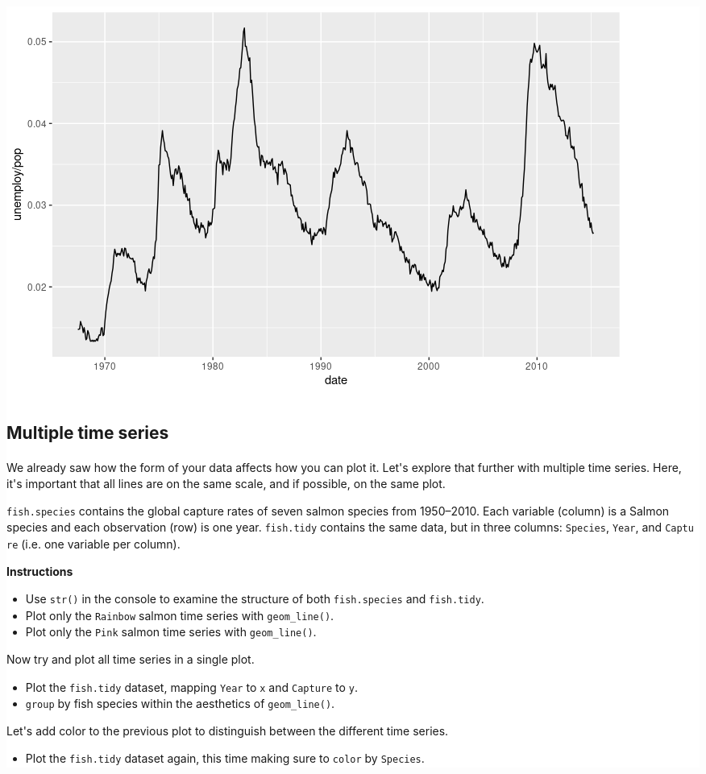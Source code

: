 ![](notebook_files/figure-html/unnamed-chunk-69-1.png)

## Multiple time series

We already saw how the form of your data affects how you can plot it.
Let's explore that further with multiple time series. Here, it's
important that all lines are on the same scale, and if possible, on the
same plot.

`fish.species` contains the global capture rates of seven salmon species
from 1950–2010. Each variable (column) is a Salmon species and each
observation (row) is one year. `fish.tidy` contains the same data, but
in three columns: `Species`, `Year`, and `Capture` (i.e. one variable
per column).

**Instructions**

- Use `str()` in the console to examine the structure of both
  `fish.species` and `fish.tidy`.
- Plot only the `Rainbow` salmon time series with `geom_line()`.
- Plot only the `Pink` salmon time series with `geom_line()`.

Now try and plot all time series in a single plot.

- Plot the `fish.tidy` dataset, mapping `Year` to `x` and `Capture` to `y`.
- `group` by fish species within the aesthetics of `geom_line()`.

Let's add color to the previous plot to distinguish between the different time series.

- Plot the `fish.tidy` dataset again, this time making sure to `color` by `Species`.
